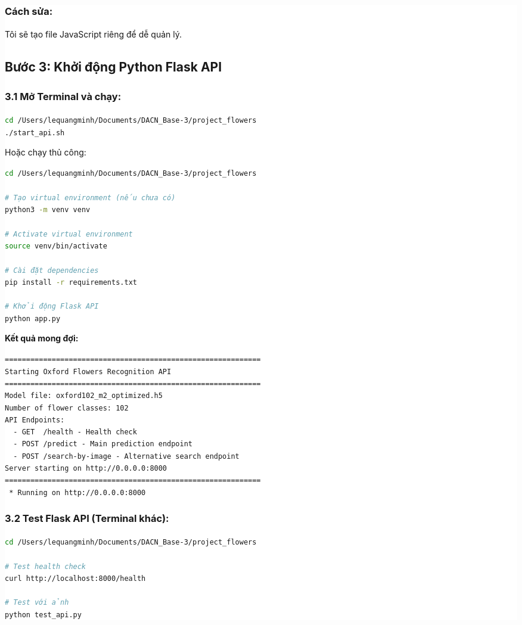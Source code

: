 ### Cách sửa:
Tôi sẽ tạo file JavaScript riêng để dễ quản lý.

## Bước 3: Khởi động Python Flask API

### 3.1 Mở Terminal và chạy:

```bash
cd /Users/lequangminh/Documents/DACN_Base-3/project_flowers
./start_api.sh
```

Hoặc chạy thủ công:

```bash
cd /Users/lequangminh/Documents/DACN_Base-3/project_flowers

# Tạo virtual environment (nếu chưa có)
python3 -m venv venv

# Activate virtual environment
source venv/bin/activate

# Cài đặt dependencies
pip install -r requirements.txt

# Khởi động Flask API
python app.py
```

**Kết quả mong đợi:**
```
============================================================
Starting Oxford Flowers Recognition API
============================================================
Model file: oxford102_m2_optimized.h5
Number of flower classes: 102
API Endpoints:
  - GET  /health - Health check
  - POST /predict - Main prediction endpoint
  - POST /search-by-image - Alternative search endpoint
Server starting on http://0.0.0.0:8000
============================================================
 * Running on http://0.0.0.0:8000
```

### 3.2 Test Flask API (Terminal khác):

```bash
cd /Users/lequangminh/Documents/DACN_Base-3/project_flowers

# Test health check
curl http://localhost:8000/health

# Test với ảnh
python test_api.py
```
